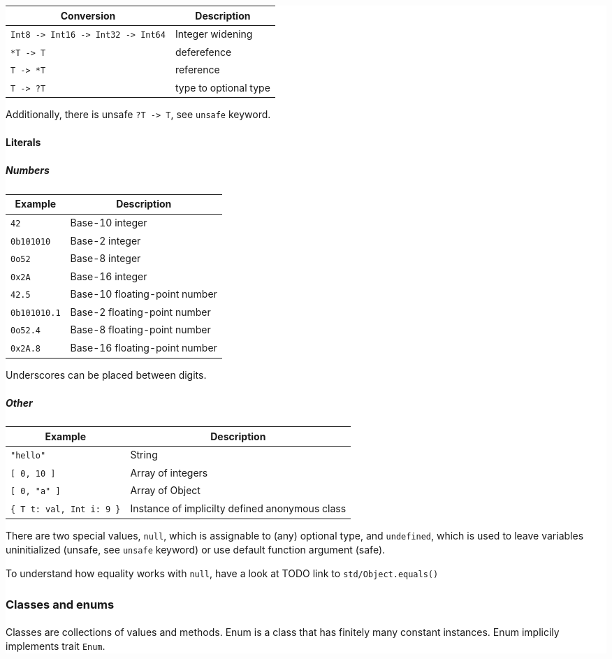 | Conversion | Description
| ---------- | -----------
| `Int8 -> Int16 -> Int32 -> Int64` | Integer widening
| `*T -> T`  | deferefence
| `T -> *T`  | reference
| `T -> ?T`  | type to optional type

Additionally, there is unsafe `?T -> T`, see `unsafe` keyword.

#### Literals
##### Numbers
| Example      | Description
| -------      | -----------
| `42`         | Base-10 integer
| `0b101010`   | Base-2 integer
| `0o52`       | Base-8 integer
| `0x2A`       | Base-16 integer
| `42.5`       | Base-10 floating-point number
| `0b101010.1` | Base-2 floating-point number
| `0o52.4`     | Base-8 floating-point number
| `0x2A.8`     | Base-16 floating-point number

Underscores can be placed between digits.

##### Other
| Example                  | Description
| -------                  | -----------
| `"hello"`                | String
| `[ 0, 10 ]`              | Array of integers
| `[ 0, "a" ]`             | Array of Object
| `{ T t: val, Int i: 9 }` | Instance of implicilty defined anonymous class

There are two special values, `null`, which is assignable to (any) optional type,
and `undefined`, which is used to leave variables uninitialized (unsafe, see
`unsafe` keyword) or use default function argument (safe).

To understand how equality works with `null`, have a look at TODO link to `std/Object.equals()`

### Classes and enums
Classes are collections of values and methods. Enum is a class that has finitely
many constant instances. Enum implicily implements trait `Enum`.
